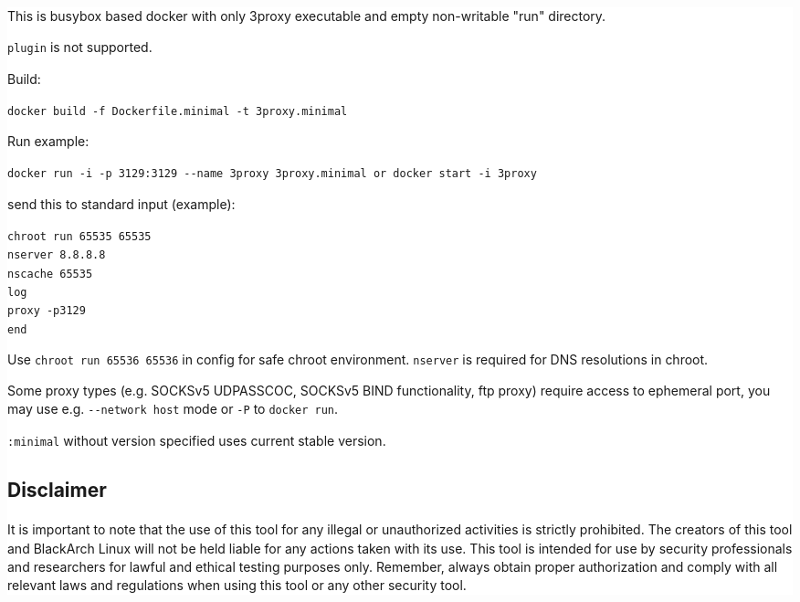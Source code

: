 This is busybox based docker with only 3proxy executable and empty non-writable "run" directory.

`plugin` is not supported.

Build:

	docker build -f Dockerfile.minimal -t 3proxy.minimal


Run example:

	docker run -i -p 3129:3129 --name 3proxy 3proxy.minimal or docker start -i 3proxy

send this to standard input (example):

	chroot run 65535 65535
	nserver 8.8.8.8
	nscache 65535
	log
	proxy -p3129
	end


Use `chroot run 65536 65536` in config for safe chroot environment. `nserver` is required for DNS resolutions in chroot.

Some proxy types (e.g. SOCKSv5 UDPASSCOC, SOCKSv5 BIND functionality, ftp proxy) require access to ephemeral port, you may use e.g. `--network host` mode or `-P` to `docker run`.

`:minimal` without version specified uses current stable version.

## Disclaimer
It is important to note that the use of this tool for any illegal or unauthorized activities is strictly prohibited. The creators of this tool and BlackArch Linux will not be held liable for any actions taken with its use. This tool is intended for use by security professionals and researchers for lawful and ethical testing purposes only. Remember, always obtain proper authorization and comply with all relevant laws and regulations when using this tool or any other security tool.
